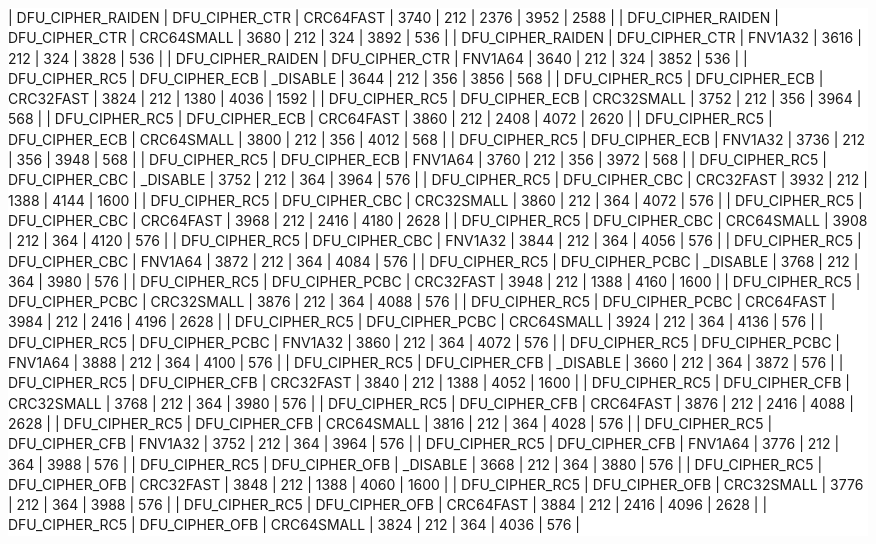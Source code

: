 |    DFU_CIPHER_RAIDEN |    DFU_CIPHER_CTR |  CRC64FAST | 3740 |  212 | 2376 | 3952 | 2588 |
|    DFU_CIPHER_RAIDEN |    DFU_CIPHER_CTR | CRC64SMALL | 3680 |  212 |  324 | 3892 |  536 |
|    DFU_CIPHER_RAIDEN |    DFU_CIPHER_CTR |    FNV1A32 | 3616 |  212 |  324 | 3828 |  536 |
|    DFU_CIPHER_RAIDEN |    DFU_CIPHER_CTR |    FNV1A64 | 3640 |  212 |  324 | 3852 |  536 |
|       DFU_CIPHER_RC5 |    DFU_CIPHER_ECB |   _DISABLE | 3644 |  212 |  356 | 3856 |  568 |
|       DFU_CIPHER_RC5 |    DFU_CIPHER_ECB |  CRC32FAST | 3824 |  212 | 1380 | 4036 | 1592 |
|       DFU_CIPHER_RC5 |    DFU_CIPHER_ECB | CRC32SMALL | 3752 |  212 |  356 | 3964 |  568 |
|       DFU_CIPHER_RC5 |    DFU_CIPHER_ECB |  CRC64FAST | 3860 |  212 | 2408 | 4072 | 2620 |
|       DFU_CIPHER_RC5 |    DFU_CIPHER_ECB | CRC64SMALL | 3800 |  212 |  356 | 4012 |  568 |
|       DFU_CIPHER_RC5 |    DFU_CIPHER_ECB |    FNV1A32 | 3736 |  212 |  356 | 3948 |  568 |
|       DFU_CIPHER_RC5 |    DFU_CIPHER_ECB |    FNV1A64 | 3760 |  212 |  356 | 3972 |  568 |
|       DFU_CIPHER_RC5 |    DFU_CIPHER_CBC |   _DISABLE | 3752 |  212 |  364 | 3964 |  576 |
|       DFU_CIPHER_RC5 |    DFU_CIPHER_CBC |  CRC32FAST | 3932 |  212 | 1388 | 4144 | 1600 |
|       DFU_CIPHER_RC5 |    DFU_CIPHER_CBC | CRC32SMALL | 3860 |  212 |  364 | 4072 |  576 |
|       DFU_CIPHER_RC5 |    DFU_CIPHER_CBC |  CRC64FAST | 3968 |  212 | 2416 | 4180 | 2628 |
|       DFU_CIPHER_RC5 |    DFU_CIPHER_CBC | CRC64SMALL | 3908 |  212 |  364 | 4120 |  576 |
|       DFU_CIPHER_RC5 |    DFU_CIPHER_CBC |    FNV1A32 | 3844 |  212 |  364 | 4056 |  576 |
|       DFU_CIPHER_RC5 |    DFU_CIPHER_CBC |    FNV1A64 | 3872 |  212 |  364 | 4084 |  576 |
|       DFU_CIPHER_RC5 |   DFU_CIPHER_PCBC |   _DISABLE | 3768 |  212 |  364 | 3980 |  576 |
|       DFU_CIPHER_RC5 |   DFU_CIPHER_PCBC |  CRC32FAST | 3948 |  212 | 1388 | 4160 | 1600 |
|       DFU_CIPHER_RC5 |   DFU_CIPHER_PCBC | CRC32SMALL | 3876 |  212 |  364 | 4088 |  576 |
|       DFU_CIPHER_RC5 |   DFU_CIPHER_PCBC |  CRC64FAST | 3984 |  212 | 2416 | 4196 | 2628 |
|       DFU_CIPHER_RC5 |   DFU_CIPHER_PCBC | CRC64SMALL | 3924 |  212 |  364 | 4136 |  576 |
|       DFU_CIPHER_RC5 |   DFU_CIPHER_PCBC |    FNV1A32 | 3860 |  212 |  364 | 4072 |  576 |
|       DFU_CIPHER_RC5 |   DFU_CIPHER_PCBC |    FNV1A64 | 3888 |  212 |  364 | 4100 |  576 |
|       DFU_CIPHER_RC5 |    DFU_CIPHER_CFB |   _DISABLE | 3660 |  212 |  364 | 3872 |  576 |
|       DFU_CIPHER_RC5 |    DFU_CIPHER_CFB |  CRC32FAST | 3840 |  212 | 1388 | 4052 | 1600 |
|       DFU_CIPHER_RC5 |    DFU_CIPHER_CFB | CRC32SMALL | 3768 |  212 |  364 | 3980 |  576 |
|       DFU_CIPHER_RC5 |    DFU_CIPHER_CFB |  CRC64FAST | 3876 |  212 | 2416 | 4088 | 2628 |
|       DFU_CIPHER_RC5 |    DFU_CIPHER_CFB | CRC64SMALL | 3816 |  212 |  364 | 4028 |  576 |
|       DFU_CIPHER_RC5 |    DFU_CIPHER_CFB |    FNV1A32 | 3752 |  212 |  364 | 3964 |  576 |
|       DFU_CIPHER_RC5 |    DFU_CIPHER_CFB |    FNV1A64 | 3776 |  212 |  364 | 3988 |  576 |
|       DFU_CIPHER_RC5 |    DFU_CIPHER_OFB |   _DISABLE | 3668 |  212 |  364 | 3880 |  576 |
|       DFU_CIPHER_RC5 |    DFU_CIPHER_OFB |  CRC32FAST | 3848 |  212 | 1388 | 4060 | 1600 |
|       DFU_CIPHER_RC5 |    DFU_CIPHER_OFB | CRC32SMALL | 3776 |  212 |  364 | 3988 |  576 |
|       DFU_CIPHER_RC5 |    DFU_CIPHER_OFB |  CRC64FAST | 3884 |  212 | 2416 | 4096 | 2628 |
|       DFU_CIPHER_RC5 |    DFU_CIPHER_OFB | CRC64SMALL | 3824 |  212 |  364 | 4036 |  576 |